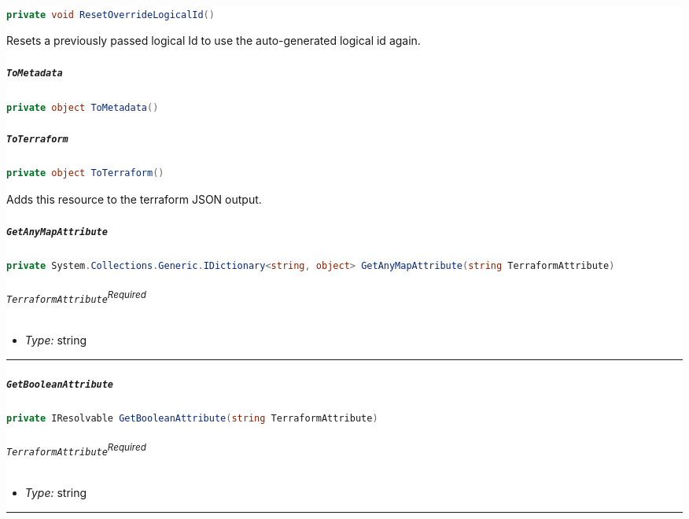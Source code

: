 ```csharp
private void ResetOverrideLogicalId()
```

Resets a previously passed logical Id to use the auto-generated logical id again.

##### `ToMetadata` <a name="ToMetadata" id="@cdktf/provider-mongodbatlas.federatedSettingsOrgRoleMapping.FederatedSettingsOrgRoleMapping.toMetadata"></a>

```csharp
private object ToMetadata()
```

##### `ToTerraform` <a name="ToTerraform" id="@cdktf/provider-mongodbatlas.federatedSettingsOrgRoleMapping.FederatedSettingsOrgRoleMapping.toTerraform"></a>

```csharp
private object ToTerraform()
```

Adds this resource to the terraform JSON output.

##### `GetAnyMapAttribute` <a name="GetAnyMapAttribute" id="@cdktf/provider-mongodbatlas.federatedSettingsOrgRoleMapping.FederatedSettingsOrgRoleMapping.getAnyMapAttribute"></a>

```csharp
private System.Collections.Generic.IDictionary<string, object> GetAnyMapAttribute(string TerraformAttribute)
```

###### `TerraformAttribute`<sup>Required</sup> <a name="TerraformAttribute" id="@cdktf/provider-mongodbatlas.federatedSettingsOrgRoleMapping.FederatedSettingsOrgRoleMapping.getAnyMapAttribute.parameter.terraformAttribute"></a>

- *Type:* string

---

##### `GetBooleanAttribute` <a name="GetBooleanAttribute" id="@cdktf/provider-mongodbatlas.federatedSettingsOrgRoleMapping.FederatedSettingsOrgRoleMapping.getBooleanAttribute"></a>

```csharp
private IResolvable GetBooleanAttribute(string TerraformAttribute)
```

###### `TerraformAttribute`<sup>Required</sup> <a name="TerraformAttribute" id="@cdktf/provider-mongodbatlas.federatedSettingsOrgRoleMapping.FederatedSettingsOrgRoleMapping.getBooleanAttribute.parameter.terraformAttribute"></a>

- *Type:* string

---